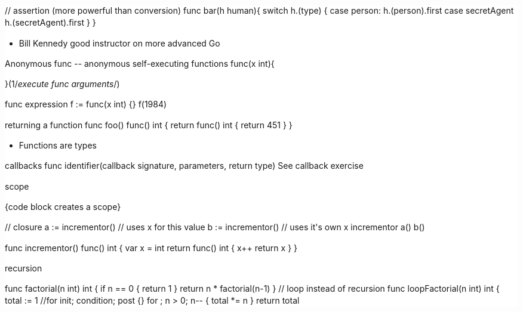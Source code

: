 
// assertion (more powerful than conversion)
func bar(h human){
  switch h.(type) {
    case person:
      h.(person).first
    case secretAgent
      h.(secretAgent).first
  }
}

* Bill Kennedy good instructor on more advanced Go

Anonymous func -- anonymous self-executing functions
func(x int){

}(1/*execute func arguments*/)

func expression
f := func(x int) {}
f(1984)

returning a function
func foo() func() int {
  return func() int {
    return 451
  } 
}

* Functions are types

callbacks
func identifier(callback signature, parameters, return type)
See callback exercise

scope

{code block creates a scope}

// closure
a := incrementor() // uses x for this value
b := incrementor() // uses it's own x incrementor
a()
b()

func incrementor() func() int {
  var x = int
  return func() int {
    x++
    return x
  }
}


recursion

func factorial(n int) int {
  if n == 0 {
    return 1
  }
  return n * factorial(n-1)
}
// loop instead of recursion
func loopFactorial(n int) int {
  total := 1
  //for init; condition; post {} 
  for ; n > 0; n-- {
    total *= n
  }
  return total